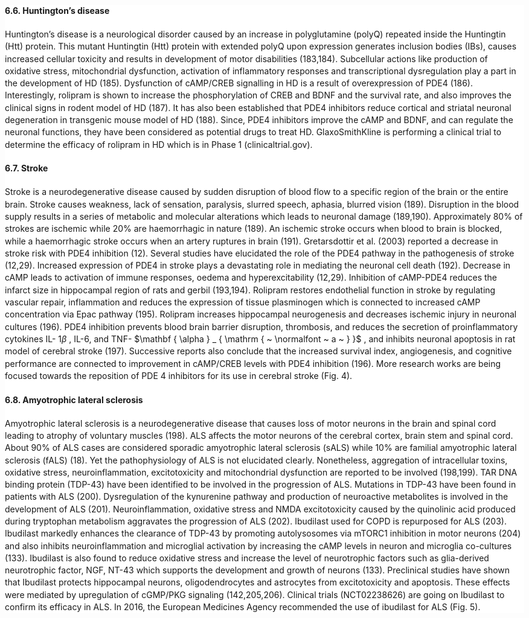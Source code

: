#### 6.6. Huntington’s disease

Huntington’s disease is a neurological disorder caused by an increase in polyglutamine (polyQ) repeated inside the Huntingtin (Htt) protein. This mutant Huntingtin (Htt) protein with extended polyQ upon expression generates inclusion bodies (IBs), causes increased cellular toxicity and results in development of motor disabilities (183,184). Subcellular actions like production of oxidative stress, mitochondrial dysfunction, activation of inflammatory responses and transcriptional dysregulation play a part in the development of HD (185). Dysfunction of cAMP/CREB signalling in HD is a result of overexpression of PDE4 (186). Interestingly, rolipram is shown to increase the phosphorylation of CREB and BDNF and the survival rate, and also improves the clinical signs in rodent model of HD (187). It has also been established that PDE4 inhibitors reduce cortical and striatal neuronal degeneration in transgenic mouse model of HD (188). Since, PDE4 inhibitors improve the cAMP and BDNF, and can regulate the neuronal functions, they have been considered as potential drugs to treat HD. GlaxoSmithKline is performing a clinical trial to determine the efficacy of rolipram in HD which is in Phase 1 (clinicaltrial.gov).

#### 6.7. Stroke

Stroke is a neurodegenerative disease caused by sudden disruption of blood flow to a specific region of the brain or the entire brain. Stroke causes weakness, lack of sensation, paralysis, slurred speech, aphasia, blurred vision (189). Disruption in the blood supply results in a series of metabolic and molecular alterations which leads to neuronal damage (189,190). Approximately $80 \%$ of strokes are ischemic while $20 \%$ are haemorrhagic in nature (189). An ischemic stroke occurs when blood to brain is blocked, while a haemorrhagic stroke occurs when an artery ruptures in brain (191). Gretarsdottir et al. (2003) reported a decrease in stroke risk with PDE4 inhibition (12). Several studies have elucidated the role of the PDE4 pathway in the pathogenesis of stroke (12,29). Increased expression of PDE4 in stroke plays a devastating role in mediating the neuronal cell death (192). Decrease in cAMP leads to activation of immune responses, oedema and hyperexcitability (12,29). Inhibition of cAMP-PDE4 reduces the infarct size in hippocampal region of rats and gerbil  (193,194). Rolipram restores endothelial function in stroke by regulating vascular repair, inflammation and reduces the expression of tissue plasminogen which is connected to increased cAMP concentration via Epac pathway (195). Rolipram increases hippocampal neurogenesis and decreases ischemic injury in neuronal cultures (196). PDE4 inhibition prevents blood brain barrier disruption, thrombosis, and reduces the secretion of proinflammatory cytokines IL- $1 \beta$ , IL-6, and TNF- $\mathbf { \alpha } _ { \mathrm { ~ \normalfont ~ a ~ } }$ , and inhibits neuronal apoptosis in rat model of cerebral stroke (197). Successive reports also conclude that the increased survival index, angiogenesis, and cognitive performance are connected to improvement in cAMP/CREB levels with PDE4 inhibition (196). More research works are being focused towards the reposition of PDE 4 inhibitors for its use in cerebral stroke (Fig. 4).

#### 6.8. Amyotrophic lateral sclerosis

Amyotrophic lateral sclerosis is a neurodegenerative disease that causes loss of motor neurons in the brain and spinal cord leading to atrophy of voluntary muscles (198). ALS affects the motor neurons of the cerebral cortex, brain stem and spinal cord. About $90 \%$ of ALS cases are considered sporadic amyotrophic lateral sclerosis (sALS) while $10 \%$ are familial amyotrophic lateral sclerosis (fALS) (18). Yet the pathophysiology of ALS is not elucidated clearly. Nonetheless, aggregation of intracellular toxins, oxidative stress, neuroinflammation, excitotoxicity and mitochondrial dysfunction are reported to be involved (198,199). TAR DNA binding protein (TDP-43) have been identified to be involved in the progression of ALS. Mutations in TDP-43 have been found in patients with ALS (200). Dysregulation of the kynurenine pathway and production of neuroactive metabolites is involved in the development of ALS (201). Neuroinflammation, oxidative stress and NMDA excitotoxicity caused by the quinolinic acid produced during tryptophan metabolism aggravates the progression of ALS (202). Ibudilast used for COPD is repurposed for ALS (203). Ibudilast markedly enhances the clearance of TDP-43 by promoting autolysosomes via mTORC1 inhibition in motor neurons (204) and also inhibits neuroinflammation and microglial activation by increasing the cAMP levels in neuron and microglia co-cultures (133). Ibudilast is also found to reduce oxidative stress and increase the level of neurotrophic factors such as glia-derived neurotrophic factor, NGF, NT-43 which supports the development and growth of neurons (133). Preclinical studies have shown that Ibudilast protects hippocampal neurons, oligodendrocytes and astrocytes from excitotoxicity and apoptosis. These effects were mediated by upregulation of cGMP/PKG signaling (142,205,206). Clinical trials (NCT02238626) are going on Ibudilast to confirm its efficacy in ALS.  In 2016, the European Medicines Agency recommended the use of ibudilast for ALS (Fig. 5).

